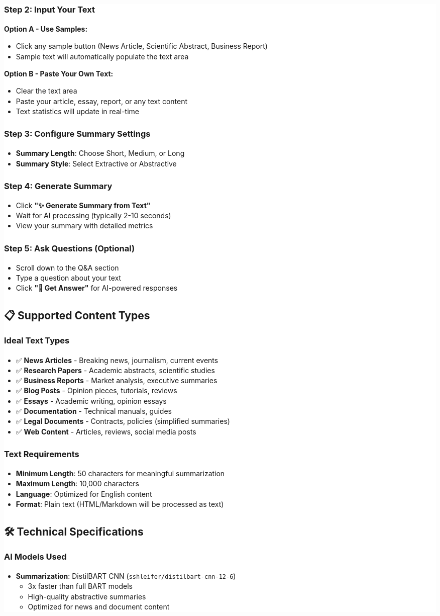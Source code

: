### Step 2: Input Your Text
**Option A - Use Samples:**
- Click any sample button (News Article, Scientific Abstract, Business Report)
- Sample text will automatically populate the text area

**Option B - Paste Your Own Text:**
- Clear the text area
- Paste your article, essay, report, or any text content
- Text statistics will update in real-time

### Step 3: Configure Summary Settings
- **Summary Length**: Choose Short, Medium, or Long
- **Summary Style**: Select Extractive or Abstractive

### Step 4: Generate Summary
- Click **"✨ Generate Summary from Text"**
- Wait for AI processing (typically 2-10 seconds)
- View your summary with detailed metrics

### Step 5: Ask Questions (Optional)
- Scroll down to the Q&A section
- Type a question about your text
- Click **"🚀 Get Answer"** for AI-powered responses

## 📋 Supported Content Types

### Ideal Text Types
- ✅ **News Articles** - Breaking news, journalism, current events
- ✅ **Research Papers** - Academic abstracts, scientific studies
- ✅ **Business Reports** - Market analysis, executive summaries
- ✅ **Blog Posts** - Opinion pieces, tutorials, reviews
- ✅ **Essays** - Academic writing, opinion essays
- ✅ **Documentation** - Technical manuals, guides
- ✅ **Legal Documents** - Contracts, policies (simplified summaries)
- ✅ **Web Content** - Articles, reviews, social media posts

### Text Requirements
- **Minimum Length**: 50 characters for meaningful summarization
- **Maximum Length**: 10,000 characters
- **Language**: Optimized for English content
- **Format**: Plain text (HTML/Markdown will be processed as text)

## 🛠️ Technical Specifications

### AI Models Used
- **Summarization**: DistilBART CNN (`sshleifer/distilbart-cnn-12-6`)
  - 3x faster than full BART models
  - High-quality abstractive summaries
  - Optimized for news and document content
